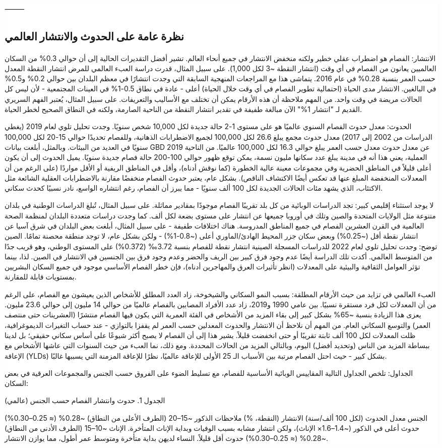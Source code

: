⸻

## نظرة عامة على الحدوث والانتشار العالمي

الانتشار: الفصام هو اضطراب عقلي خطير ولكنه منخفض الانتشار في جميع أنحاء العالم. تشير أفضل التقديرات الحالية إلى أن حوالي 0.3% من السكان العالميين يعانون من الفصام في أي وقت (انتشار النقطة ~3 لكل 1,000). على سبيل المثال، قدرت دراسة العبء العالمي للمرض انتشار النقطة المعدل حسب العمر بنسبة 0.28% في عام 2016. يتماشى هذا مع المراجعات المنهجية السابقة التي وجدت انتشارًا في معظم البلدان بين حوالي 0.2% و0.5% في البالغين. الانتشار مدى الحياة (احتمالية تطوير الفصام في أي وقت خلال الحياة) أعلى - عادة في نطاق 0.5-1% في العينات المجتمعية - لأن ليس كل الحالات مريضة في وقت واحد. من المهم ملاحظة أن هذه الأرقام يمكن أن تختلف مع الأساليب والتعريفات. على سبيل المثال، يُعتبر الفهم السريري القديم لـ "انتشار 1%" الآن مبالغة طفيفة في تقدير انتشار النقطة من الناحية الصارمة، ولكنه في النطاق الصحيح لخطر الحياة.

الحدوث: معدل حدوث الفصام السنوي عالميًا هو على مستوى 1-2 حالة جديدة لكل 10,000 شخص سنويًا. وجدت تحليل تلوي لعام 2019 (يغطي الدراسات من 2002 إلى 2017) معدل حدوث مجمع يبلغ 26.6 لكل 100,000 لجميع الاضطرابات الذهانية، وللفصام تحديدًا حوالي 15-20 لكل 100,000 سنويًا في العديد من البيئات. وبالمثل، أبلغت بيانات GBD 2019 عن معدل حدوث معدل حسب العمر يبلغ حوالي 16.3 لكل 100,000 عالميًا. من الناحية العملية، يعني هذا أنه في مدينة يبلغ عدد سكانها مليون نسمة، يمكن توقع ظهور حوالي 100-200 حالة فصام جديدة سنويًا. يميل الحدوث إلى أن يكون أعلى قليلاً في المناطق الحضرية وفي مجموعات معينة عالية الخطورة (كما نوقش أدناه)، وأقل في المناطق الريفية أو الأقل مواردًا (على الرغم من أن المعدلات المنخفضة المبلغ عنها قد تعكس أيضًا الاكتشاف الناقص). بشكل عام، يعتبر حدوث الفصام منخفضًا مقارنة بالاضطرابات العقلية الشائعة مثل الاكتئاب، الذي يشهد مئات الحالات الجديدة لكل 100 ألف سنويًا - مما يبرز أن الفصام، رغم انتشاره الواسع، نادر نسبيًا كحدث سكاني.

لا يوجد استثناء إقليمي كبير: تجد الدراسات الوبائية من كل بلد تقريبًا الفصام موجودًا بمقادير مماثلة. على سبيل المثال، تُبلغ الدراسات الوطنية في بلدان متنوعة مثل الولايات المتحدة والصين وتلك في أوروبا جميعها عن انتشار على مستوى بضعة لكل ألف. كما وجدت دراسات متعددة البلدان لمنظمة الصحة العالمية في القرن العشرين الفصام في جميع المناطق المدروسة. هناك اختلافات طفيفة - على سبيل المثال، أبلغت بعض البلدان في شرق آسيا عن انتشار نقطة أقل (~0.25%) وبعض سكان جزر المحيط الهادئ/الماوري أعلى (~0.8-1%) - ولكن بشكل عام، لا توجد منطقة محصنة تمامًا. الصين توضح: وجدت تحليل تلوي لعام 2022 للدراسات المسجلة الصينية انتشار نقطة للفصام بنسبة 3.72‰ (0.372%) على المستوى الوطني، وهو قريب جدًا من المتوسط العالمي. أكدت تلك الدراسة أيضًا عدم وجود فرق كبير بين الريف والحضر وعدم وجود فرق بين الجنسين في الانتشار في الصين. لذا، بينما تؤثر العوامل الثقافية والبيئية على المعدلات (انظر تأثيرات العرق والمهاجرين أدناه)، فإن خطر الفصام الأساسي موجود في جميع السكان البشريين بمستويات قابلة للمقارنة.

العبء العالمي في تزايد من حيث الأرقام المطلقة: بسبب النمو السكاني والشيخوخة، زاد العدد المطلق للأشخاص الذين يعيشون مع الفصام، على الرغم من أن المعدلات لكل فرد مستقرة نسبيًا. بين عامي 1990 و2019، زاد عدد الأفراد المصابين بالفصام عالميًا من حوالي 14 مليون إلى حوالي 23.6 مليون. يعزى هذا الزيادة بنسبة ~65% بشكل كبير إلى بقاء المزيد من الأشخاص في الفئة العمرية التي يكون فيها الفصام منتشرًا (العشرينات حتى منتصف العمر) والتوسع السكاني العام. من المهم أن نلاحظ أن الانتشار والحدوث المعدلين حسب العمر لم يقفزا بالتوازي - عند حساب التغيرات الديموغرافية، ظلت المعدلات لكل 100 ألف ثابتة تقريبًا أو حتى انخفضت قليلاً. يشير هذا إلى أن الفصام لا يصبح أكثر شيوعًا على أساس سكاني حقيقي؛ بل لدينا ببساطة المزيد من الناس (وتحديد أفضل) اليوم، وبالتالي المزيد من الحالات المحددة. ومع ذلك، نما العبء من حيث السنوات التي عاشها الأشخاص مع الإعاقة (YLDs) بشكل كبير - حيث احتل الفصام مرتبة بين الأسباب الـ 25 الأولى للإعاقة عالميًا، نظرًا للإعاقة المزمنة التي يسببها غالبًا.

الجداول: تلخص الجداول التالية المقاييس الوبائية الأساسية للفصام، مع تسليط الضوء على الفروق حسب الجنس والمجموعات العرقية في بعض السكان:

الجدول 1. حدوث وانتشار الفصام حسب الجنس (عالمي)

الجنس	معدل الحدوث (لكل 100 ألف/سنة)	الانتشار (النقطة، %)	ملاحظات
الذكور	~15–20 (الطرف الأعلى من النطاق)	~0.28% (≈ 0.25–0.30%)	حدوث أعلى في الذكور (~1.4–1.6× الإناث)، ولكن انتشار مشابه بسبب الوفيات وبداية الإناث المتأخرة.
الإناث	~10–15 (الطرف الأدنى من النطاق)	~0.28% (≈ 0.25–0.30%)	حدوث أقل قليلاً. النساء لديهن بداية متأخرة ومتوسط عمر أطول، مما يوازن الانتشار.
